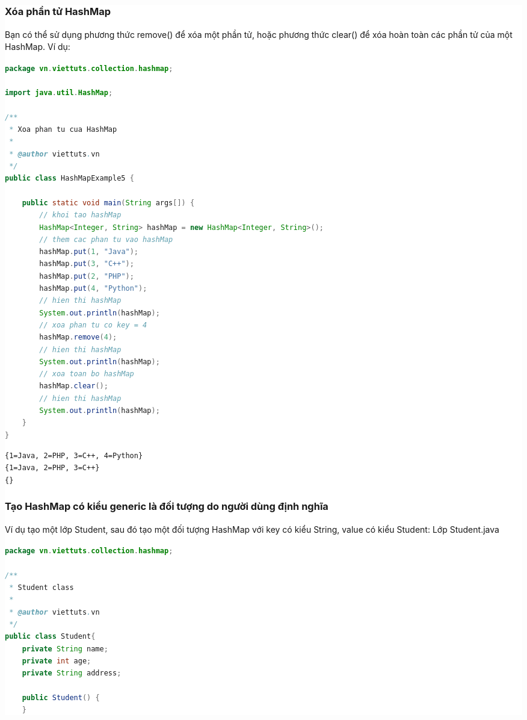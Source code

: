 ### Xóa phần tử HashMap
Bạn có thể sử dụng phương thức remove() để xóa một phần tử, hoặc phương thức clear() để xóa hoàn toàn các phần tử của một HashMap. Ví dụ:

```java
package vn.viettuts.collection.hashmap;
 
import java.util.HashMap;
 
/**
 * Xoa phan tu cua HashMap
 * 
 * @author viettuts.vn
 */
public class HashMapExample5 {
 
    public static void main(String args[]) {
        // khoi tao hashMap
        HashMap<Integer, String> hashMap = new HashMap<Integer, String>();
        // them cac phan tu vao hashMap
        hashMap.put(1, "Java");
        hashMap.put(3, "C++");
        hashMap.put(2, "PHP");
        hashMap.put(4, "Python");
        // hien thi hashMap
        System.out.println(hashMap);
        // xoa phan tu co key = 4
        hashMap.remove(4);
        // hien thi hashMap
        System.out.println(hashMap);
        // xoa toan bo hashMap
        hashMap.clear();
        // hien thi hashMap
        System.out.println(hashMap);
    }
}
```
```
{1=Java, 2=PHP, 3=C++, 4=Python}
{1=Java, 2=PHP, 3=C++}
{}
```

### Tạo HashMap có kiểu generic là đối tượng do người dùng định nghĩa
Ví dụ tạo một lớp Student, sau đó tạo một đối tượng HashMap với key có kiểu String, value có kiểu Student:
Lớp Student.java

```java
package vn.viettuts.collection.hashmap;
 
/**
 * Student class
 * 
 * @author viettuts.vn
 */
public class Student{
    private String name;
    private int age;
    private String address;
 
    public Student() {
    }
```